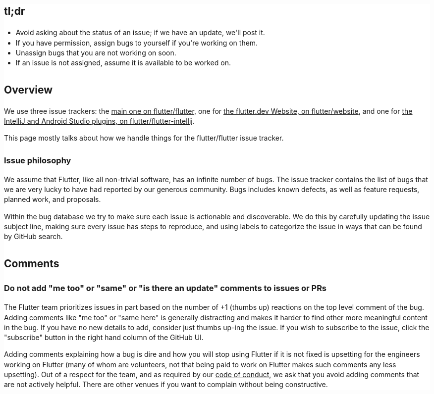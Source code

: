 ## tl;dr

- Avoid asking about the status of an issue; if we have an update, we'll post
  it.
- If you have permission, assign bugs to yourself if you're working on them.
- Unassign bugs that you are not working on soon.
- If an issue is not assigned, assume it is available to be worked on.

## Overview

We use three issue trackers: the
[main one on flutter/flutter](https://github.com/flutter/flutter/issues), one
for
[the flutter.dev Website, on flutter/website](https://github.com/flutter/website/issues),
and one for
[the IntelliJ and Android Studio plugins, on flutter/flutter-intellij](https://github.com/flutter/flutter-intellij/issues).

This page mostly talks about how we handle things for the flutter/flutter issue
tracker.

### Issue philosophy

We assume that Flutter, like all non-trivial software, has an infinite number of
bugs. The issue tracker contains the list of bugs that we are very lucky to have
had reported by our generous community. Bugs includes known defects, as well as
feature requests, planned work, and proposals.

Within the bug database we try to make sure each issue is actionable and
discoverable. We do this by carefully updating the issue subject line, making
sure every issue has steps to reproduce, and using labels to categorize the
issue in ways that can be found by GitHub search.

## Comments

### Do not add "me too" or "same" or "is there an update" comments to issues or PRs

The Flutter team prioritizes issues in part based on the number of +1 (thumbs
up) reactions on the top level comment of the bug. Adding comments like "me too"
or "same here" is generally distracting and makes it harder to find other more
meaningful content in the bug. If you have no new details to add, consider just
thumbs up-ing the issue. If you wish to subscribe to the issue, click the
"subscribe" button in the right hand column of the GitHub UI.

Adding comments explaining how a bug is dire and how you will stop using Flutter
if it is not fixed is upsetting for the engineers working on Flutter (many of
whom are volunteers, not that being paid to work on Flutter makes such comments
any less upsetting). Out of a respect for the team, and as required by our
[code of conduct](https://github.com/flutter/flutter/blob/main/CODE_OF_CONDUCT.md),
we ask that you avoid adding comments that are not actively helpful. There are
other venues if you want to complain without being constructive.
